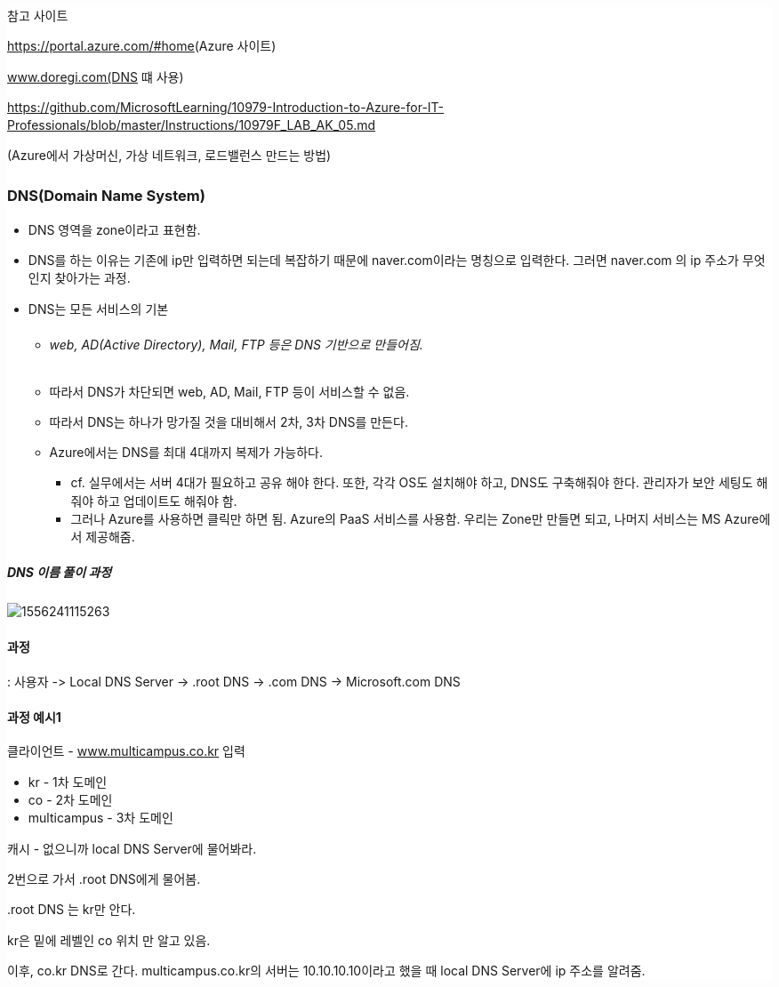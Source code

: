 참고 사이트

<https://portal.azure.com/#home>(Azure 사이트)

www.doregi.com(DNS 떄 사용)

<https://github.com/MicrosoftLearning/10979-Introduction-to-Azure-for-IT-Professionals/blob/master/Instructions/10979F_LAB_AK_05.md>

(Azure에서 가상머신, 가상 네트워크, 로드밸런스 만드는 방법)



### DNS(Domain Name System)



- DNS 영역을 zone이라고 표현함.

- DNS를 하는 이유는 기존에 ip만 입력하면 되는데 복잡하기 때문에 naver.com이라는 명칭으로 입력한다. 그러면 naver.com 의 ip 주소가 무엇인지 찾아가는 과정.

- DNS는 모든 서비스의 기본

  - ###### web, AD(Active Directory), Mail, FTP 등은 DNS 기반으로 만들어짐.
  
  - 따라서 DNS가 차단되면 web, AD, Mail, FTP 등이 서비스할 수 없음.
  
  - 따라서 DNS는 하나가 망가질 것을 대비해서 2차, 3차 DNS를 만든다.
  
  - Azure에서는 DNS를 최대 4대까지 복제가 가능하다.
  
    - cf. 실무에서는 서버 4대가 필요하고 공유 해야 한다. 또한, 각각 OS도 설치해야 하고, DNS도 구축해줘야 한다. 관리자가 보안 세팅도 해줘야 하고 업데이트도 해줘야 함.
    - 그러나 Azure를 사용하면 클릭만 하면 됨. Azure의 PaaS 서비스를 사용함. 우리는 Zone만 만들면 되고, 나머지 서비스는 MS Azure에서 제공해줌.

##### DNS 이름 풀이 과정

![1556241115263](C:\Users\user\AppData\Roaming\Typora\typora-user-images\1556241115263.png)

#### 과정 

: 사용자 -> Local DNS  Server -> .root DNS -> .com DNS -> Microsoft.com DNS

#### 과정 예시1

클라이언트 - www.multicampus.co.kr 입력

- kr - 1차 도메인
- co - 2차 도메인
- multicampus - 3차 도메인

캐시 - 없으니까 local DNS Server에 물어봐라.

2번으로 가서 .root DNS에게 물어봄.

.root DNS 는 kr만 안다.

kr은 밑에 레벨인 co 위치 만 알고 있음.

이후, co.kr DNS로 간다. multicampus.co.kr의 서버는 10.10.10.10이라고 했을 때 local DNS Server에 ip 주소를 알려줌.
